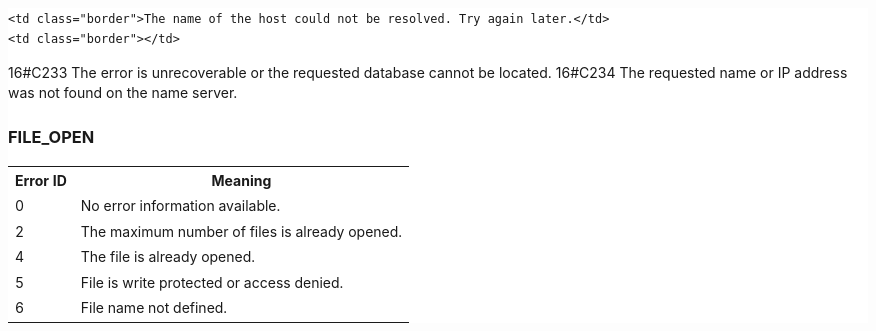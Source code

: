     <td class="border">The name of the host could not be resolved. Try again later.</td>
    <td class="border"></td>
   </tr>
   <tr>
    <td class="border">16#C233</td>
    <td class="border">The error is unrecoverable or the requested database cannot be located.</td>
    <td class="border"></td>
   </tr>
   <tr>
    <td class="border">16#C234</td>
    <td class="border">The requested name or IP address was not found on the name server.</td>
    <td class="border"></td>
   </tr>
</table>

</div>




<div class="block">
   
### FILE_OPEN

<table>
   <tr>
      <th class="border">Error ID</th>
      <th class="border">Meaning</th>
   </tr>
   <tr>
    <td class="border">0</td>
    <td class="border">No error information available.</td>
   </tr>
   <tr>
    <td class="border">2</td>
    <td class="border">The maximum number of files is already opened.</td>
   </tr>
   <tr>
    <td class="border">4</td>
    <td class="border">The file is already opened.</td>
   </tr>
   <tr>
    <td class="border">5</td>
    <td class="border">File is write protected or access denied.</td>
   </tr>
   <tr>
    <td class="border">6</td>
    <td class="border">File name not defined.</td>
   </tr>
</table>

</div>


